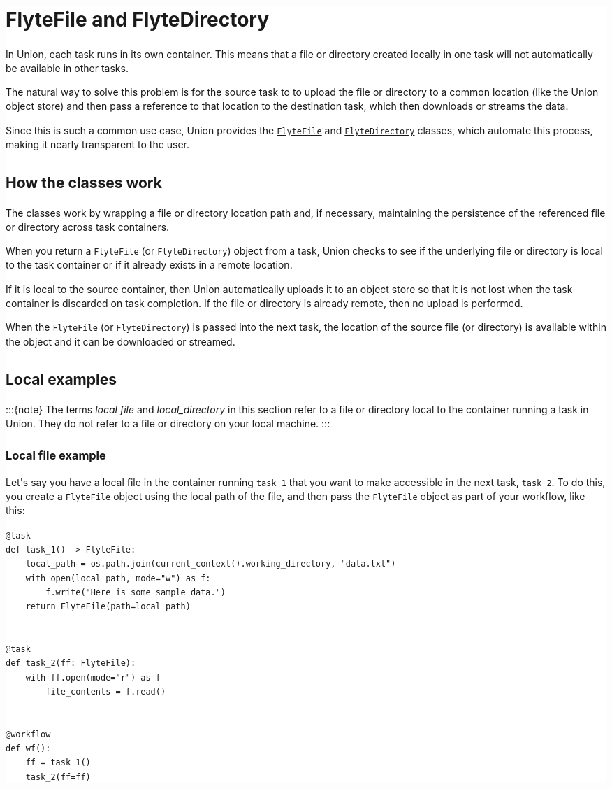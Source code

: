 # FlyteFile and FlyteDirectory

In Union, each task runs in its own container. This means that a file or directory created locally in one task will not automatically be available in other tasks.

The natural way to solve this problem is for the source task to to upload the file or directory to a common location (like the Union object store) and then pass a reference to that location to the destination task, which then downloads or streams the data.

Since this is such a common use case, Union provides the [`FlyteFile`](../api/flytekit-sdk/custom-types/flytefile.md) and [`FlyteDirectory`](../api/flytekit-sdk/custom-types/flytedirectory.md) classes, which automate this process, making it nearly transparent to the user.

## How the classes work

The classes work by wrapping a file or directory location path and, if necessary, maintaining the persistence of the referenced file or directory across task containers.

When you return a `FlyteFile` (or `FlyteDirectory`) object from a task, Union checks to see if the underlying file or directory is local to the task container or if it already exists in a remote location.

If it is local to the source container, then Union automatically uploads it to an object store so that it is not lost when the task container is discarded on task completion.
If the file or directory is already remote, then no upload is performed.

When the `FlyteFile` (or `FlyteDirectory`) is passed into the next task, the location of the source file (or directory) is available within the object and it can be downloaded or streamed.

## Local examples

:::{note}
The terms _local file_ and _local_directory_ in this section refer to a file or directory local to the container running a task in Union.
They do not refer to a file or directory on your local machine.
:::
### Local file example
Let's say you have a local file in the container running `task_1` that you want to make accessible in the next task, `task_2`.
To do this, you create a `FlyteFile` object using the local path of the file, and then pass the `FlyteFile` object as part of your workflow, like this:

```{code-block} python
@task
def task_1() -> FlyteFile:
    local_path = os.path.join(current_context().working_directory, "data.txt")
    with open(local_path, mode="w") as f:
        f.write("Here is some sample data.")
    return FlyteFile(path=local_path)


@task
def task_2(ff: FlyteFile):
    with ff.open(mode="r") as f
        file_contents = f.read()


@workflow
def wf():
    ff = task_1()
    task_2(ff=ff)
```
